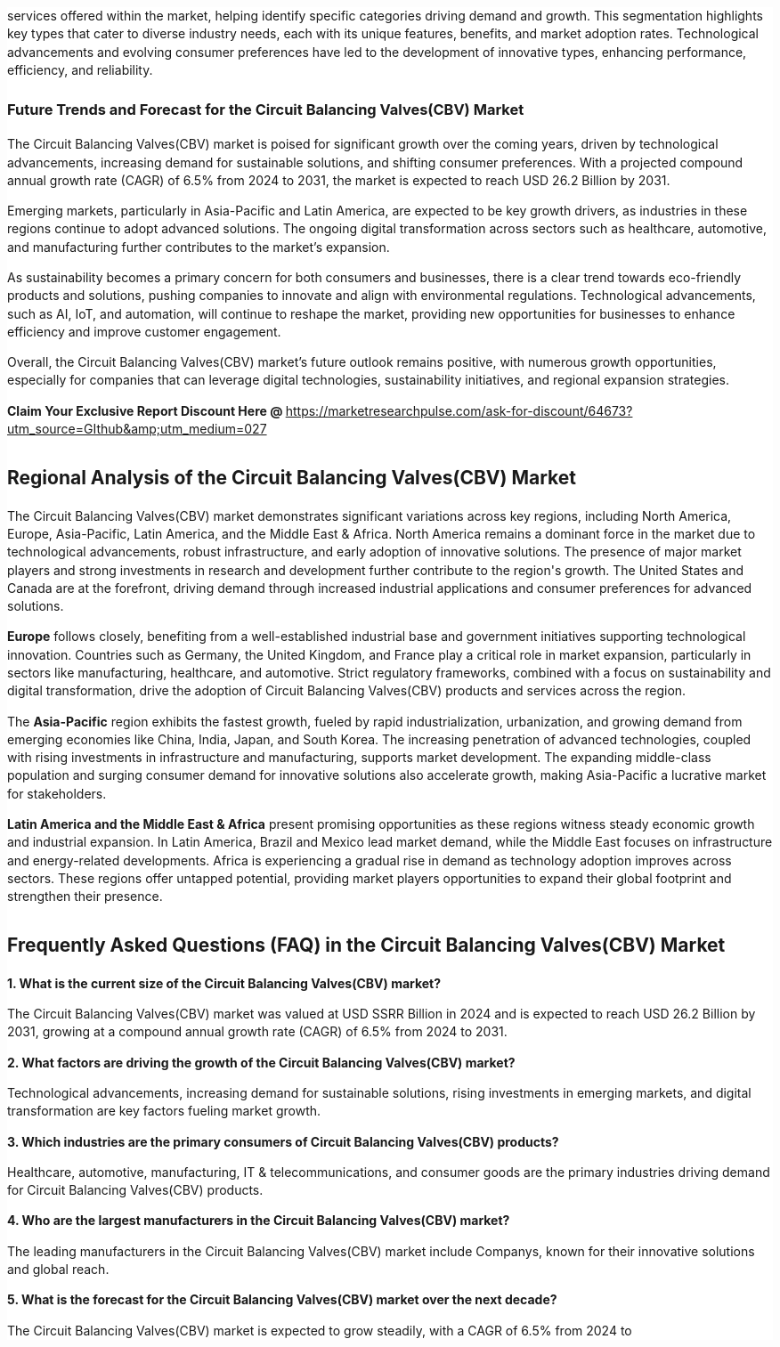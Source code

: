 services offered within the market, helping identify specific categories driving demand and growth. This segmentation highlights key types that cater to diverse industry needs, each with its unique features, benefits, and market adoption rates. Technological advancements and evolving consumer preferences have led to the development of innovative types, enhancing performance, efficiency, and reliability.</p><h3>Future Trends and Forecast for the Circuit Balancing Valves(CBV) Market</h3><p>The Circuit Balancing Valves(CBV) market is poised for significant growth over the coming years, driven by technological advancements, increasing demand for sustainable solutions, and shifting consumer preferences. With a projected compound annual growth rate (CAGR) of 6.5% from 2024 to 2031, the market is expected to reach USD 26.2 Billion by 2031.</p><p>Emerging markets, particularly in Asia-Pacific and Latin America, are expected to be key growth drivers, as industries in these regions continue to adopt advanced solutions. The ongoing digital transformation across sectors such as healthcare, automotive, and manufacturing further contributes to the market&rsquo;s expansion.</p><p>As sustainability becomes a primary concern for both consumers and businesses, there is a clear trend towards eco-friendly products and solutions, pushing companies to innovate and align with environmental regulations. Technological advancements, such as AI, IoT, and automation, will continue to reshape the market, providing new opportunities for businesses to enhance efficiency and improve customer engagement.</p><p>Overall, the Circuit Balancing Valves(CBV) market&rsquo;s future outlook remains positive, with numerous growth opportunities, especially for companies that can leverage digital technologies, sustainability initiatives, and regional expansion strategies.</p><p><strong>Claim Your Exclusive Report Discount Here @ </strong><a href="https://marketresearchpulse.com/ask-for-discount/64673?utm_source=GIthub&amp;utm_medium=027">https://marketresearchpulse.com/ask-for-discount/64673?utm_source=GIthub&amp;utm_medium=027</a></p><h2><strong>Regional Analysis of the Circuit Balancing Valves(CBV) Market</strong></h2><p>The Circuit Balancing Valves(CBV) market demonstrates significant variations across key regions, including North America, Europe, Asia-Pacific, Latin America, and the Middle East &amp; Africa. North America remains a dominant force in the market due to technological advancements, robust infrastructure, and early adoption of innovative solutions. The presence of major market players and strong investments in research and development further contribute to the region's growth. The United States and Canada are at the forefront, driving demand through increased industrial applications and consumer preferences for advanced solutions.</p><p><strong>Europe</strong> follows closely, benefiting from a well-established industrial base and government initiatives supporting technological innovation. Countries such as Germany, the United Kingdom, and France play a critical role in market expansion, particularly in sectors like manufacturing, healthcare, and automotive. Strict regulatory frameworks, combined with a focus on sustainability and digital transformation, drive the adoption of Circuit Balancing Valves(CBV) products and services across the region.</p><p>The <strong>Asia-Pacific</strong> region exhibits the fastest growth, fueled by rapid industrialization, urbanization, and growing demand from emerging economies like China, India, Japan, and South Korea. The increasing penetration of advanced technologies, coupled with rising investments in infrastructure and manufacturing, supports market development. The expanding middle-class population and surging consumer demand for innovative solutions also accelerate growth, making Asia-Pacific a lucrative market for stakeholders.</p><p><strong>Latin America and the Middle East &amp; Africa</strong> present promising opportunities as these regions witness steady economic growth and industrial expansion. In Latin America, Brazil and Mexico lead market demand, while the Middle East focuses on infrastructure and energy-related developments. Africa is experiencing a gradual rise in demand as technology adoption improves across sectors. These regions offer untapped potential, providing market players opportunities to expand their global footprint and strengthen their presence.</p><h2><strong>Frequently Asked Questions (FAQ) in the Circuit Balancing Valves(CBV) Market</strong></h2><p><strong>1. What is the current size of the Circuit Balancing Valves(CBV) market?</strong></p><p>The Circuit Balancing Valves(CBV) market was valued at USD SSRR Billion in 2024 and is expected to reach USD 26.2 Billion by 2031, growing at a compound annual growth rate (CAGR) of 6.5% from 2024 to 2031.</p><p><strong>2. What factors are driving the growth of the Circuit Balancing Valves(CBV) market?</strong></p><p>Technological advancements, increasing demand for sustainable solutions, rising investments in emerging markets, and digital transformation are key factors fueling market growth.</p><p><strong>3. Which industries are the primary consumers of Circuit Balancing Valves(CBV) products?</strong></p><p>Healthcare, automotive, manufacturing, IT &amp; telecommunications, and consumer goods are the primary industries driving demand for Circuit Balancing Valves(CBV) products.</p><p><strong>4. Who are the largest manufacturers in the Circuit Balancing Valves(CBV) market?</strong></p><p>The leading manufacturers in the Circuit Balancing Valves(CBV) market include Companys, known for their innovative solutions and global reach.</p><p><strong>5. What is the forecast for the Circuit Balancing Valves(CBV) market over the next decade?</strong></p><p>The Circuit Balancing Valves(CBV) market is expected to grow steadily, with a CAGR of 6.5% from 2024 to